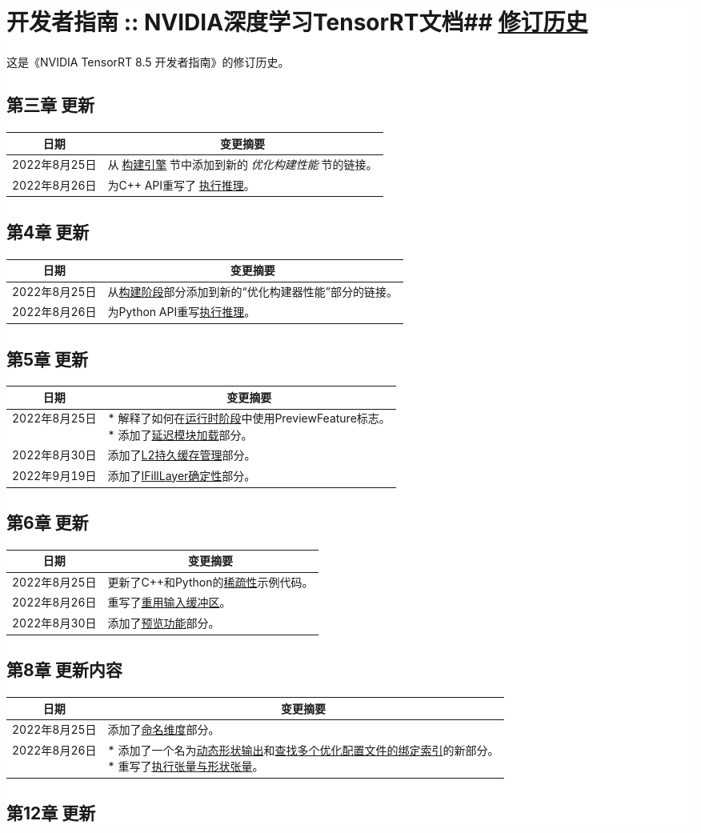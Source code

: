# 开发者指南 :: NVIDIA深度学习TensorRT文档## [修订历史](#revision-history)

这是《NVIDIA TensorRT 8.5 开发者指南》的修订历史。
## 第三章 更新

| 日期 | 变更摘要 |
| --- | --- |
| 2022年8月25日 | 从 [构建引擎](#build_engine_c "下一步是创建一个构建配置，指定TensorRT应如何优化模型。") 节中添加到新的 _优化构建性能_ 节的链接。|
| 2022年8月26日 | 为C++ API重写了 [执行推理](#perform-inference "引擎保存了优化后的模型，但要执行推理，我们必须管理中间激活状态的其他状态。这是通过使用ExecutionContext接口完成的：")。|

## 第4章 更新

| 日期 | 变更摘要 |
| --- | --- |
| 2022年8月25日 | 从[构建阶段](#importing_trt_python "要创建一个构建器，您必须首先创建一个记录器。Python绑定包括一个简单的记录器实现，它将所有严重性前的消息记录到stdout。")部分添加到新的“优化构建器性能”部分的链接。 |
| 2022年8月26日 | 为Python API重写[执行推理](#perform_inference_python "引擎保存了优化的模型，但要执行推理需要额外的中间激活状态。这是使用IExecutionContext接口完成的:")。 |

## 第5章 更新

| 日期 | 变更摘要 |
| --- | --- |
| 2022年8月25日 | *   解释了如何在[运行时阶段](#memory-runtime-phase "在运行时，TensorRT使用相对较少的主机内存，但可以使用大量的设备内存。")中使用PreviewFeature标志。<br>*   添加了[延迟模块加载](#lazy-module-loading)部分。 |
| 2022年8月30日 | 添加了[L2持久缓存管理](#persistent-cache-management "NVIDIA Ampere及更高架构支持L2缓存持久性，这是一项功能，允许优先保留L2缓存行，当选择要驱逐的行时。TensorRT可以利用此功能在缓存中保留激活，从而减少DRAM流量和功耗。")部分。 |
| 2022年9月19日 | 添加了[IFillLayer确定性](#ifilllayer-determinism "当使用RANDOM_UNIFORM或RANDOM_NORMAL操作将IFillLayer添加到网络时，上述确定性保证将不再有效。在每次调用时，这些操作基于RNG状态生成张量，然后更新RNG状态。此状态存储在每个执行上下文的基础上。")部分。 |

## 第6章 更新

| 日期 | 变更摘要 |
| --- | --- |
| 2022年8月25日 | 更新了C++和Python的[稀疏性](#structured-sparsity)示例代码。 |
| 2022年8月26日 | 重写了[重用输入缓冲区](#reusing-input-buffers "TensorRT允许指定一个CUDA事件，在输入缓冲区可以被重用时发出信号。这允许应用程序立即开始填充下一个推理的输入缓冲区区域，与完成当前推理并行。例如：")。 |
| 2022年8月30日 | 添加了[预览功能](#preview-feature "预览功能API是IBuilderConfig的扩展，允许逐步引入TensorRT的新功能。选择的新功能在此API下公开，允许您选择加入。预览功能在一两个TensorRT发布周期内保持预览状态，然后要么作为主流功能整合，要么被删除。当预览功能完全集成到TensorRT中时，它将不再通过预览API进行控制。")部分。 |

## 第8章 更新内容

| 日期 | 变更摘要 |
| --- | --- |
| 2022年8月25日 | 添加了[命名维度](#named-dimensions "常量和运行时维度都可以被命名。命名维度提供了两个好处：")部分。 |
| 2022年8月26日 | *   添加了一个名为[动态形状输出](#dynamic-shaped-output "如果网络的输出具有动态形状，则可以使用几种策略来分配输出内存。")和[查找多个优化配置文件的绑定索引](#binding-indices-opt-profiles "如果使用enqueueV3而不是已弃用的enqueueV2，则可以跳过此部分，因为基于名称的方法（如IExecutionContext::setTensorAddress）不需要配置文件后缀。")的新部分。<br>*   重写了[执行张量与形状张量](#exe_shape_tensors "TensorRT 8.5在执行张量和形状张量之间基本上消除了区别。但是，如果设计网络或分析性能，了解内部工作原理以及内部同步发生的位置可能会有所帮助。")。 |

## 第12章 更新
